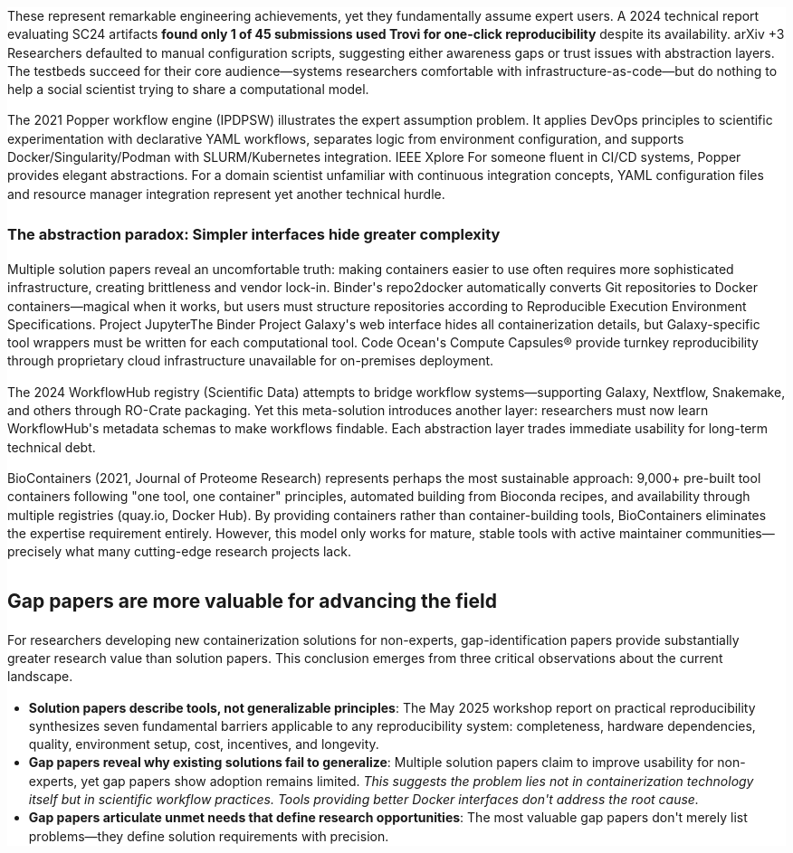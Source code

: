 These represent remarkable engineering achievements, yet they fundamentally assume expert users. A 2024 technical report evaluating SC24 artifacts **found only 1 of 45 submissions used Trovi for one-click reproducibility** despite its availability. arXiv +3 Researchers defaulted to manual configuration scripts, suggesting either awareness gaps or trust issues with abstraction layers. The testbeds succeed for their core audience—systems researchers comfortable with infrastructure-as-code—but do nothing to help a social scientist trying to share a computational model.

The 2021 Popper workflow engine (IPDPSW) illustrates the expert assumption problem. It applies DevOps principles to scientific experimentation with declarative YAML workflows, separates logic from environment configuration, and supports Docker/Singularity/Podman with SLURM/Kubernetes integration. IEEE Xplore For someone fluent in CI/CD systems, Popper provides elegant abstractions. For a domain scientist unfamiliar with continuous integration concepts, YAML configuration files and resource manager integration represent yet another technical hurdle.

### The abstraction paradox: Simpler interfaces hide greater complexity
Multiple solution papers reveal an uncomfortable truth: making containers easier to use often requires more sophisticated infrastructure, creating brittleness and vendor lock-in. Binder's repo2docker automatically converts Git repositories to Docker containers—magical when it works, but users must structure repositories according to Reproducible Execution Environment Specifications. Project JupyterThe Binder Project Galaxy's web interface hides all containerization details, but Galaxy-specific tool wrappers must be written for each computational tool. Code Ocean's Compute Capsules® provide turnkey reproducibility through proprietary cloud infrastructure unavailable for on-premises deployment.

The 2024 WorkflowHub registry (Scientific Data) attempts to bridge workflow systems—supporting Galaxy, Nextflow, Snakemake, and others through RO-Crate packaging. Yet this meta-solution introduces another layer: researchers must now learn WorkflowHub's metadata schemas to make workflows findable. Each abstraction layer trades immediate usability for long-term technical debt.

BioContainers (2021, Journal of Proteome Research) represents perhaps the most sustainable approach: 9,000+ pre-built tool containers following "one tool, one container" principles, automated building from Bioconda recipes, and availability through multiple registries (quay.io, Docker Hub). By providing containers rather than container-building tools, BioContainers eliminates the expertise requirement entirely. However, this model only works for mature, stable tools with active maintainer communities—precisely what many cutting-edge research projects lack.

## Gap papers are more valuable for advancing the field
For researchers developing new containerization solutions for non-experts, gap-identification papers provide substantially greater research value than solution papers. This conclusion emerges from three critical observations about the current landscape.

- **Solution papers describe tools, not generalizable principles**: The May 2025 workshop report on practical reproducibility synthesizes seven fundamental barriers applicable to any reproducibility system: completeness, hardware dependencies, quality, environment setup, cost, incentives, and longevity.
- **Gap papers reveal why existing solutions fail to generalize**: Multiple solution papers claim to improve usability for non-experts, yet gap papers show adoption remains limited. _This suggests the problem lies not in containerization technology itself but in scientific workflow practices. Tools providing better Docker interfaces don't address the root cause._
- **Gap papers articulate unmet needs that define research opportunities**: The most valuable gap papers don't merely list problems—they define solution requirements with precision.
